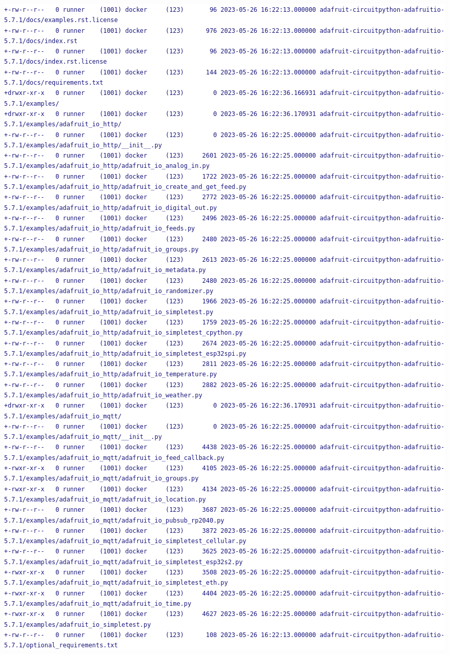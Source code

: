 ```diff
+-rw-r--r--   0 runner    (1001) docker     (123)       96 2023-05-26 16:22:13.000000 adafruit-circuitpython-adafruitio-5.7.1/docs/examples.rst.license
+-rw-r--r--   0 runner    (1001) docker     (123)      976 2023-05-26 16:22:13.000000 adafruit-circuitpython-adafruitio-5.7.1/docs/index.rst
+-rw-r--r--   0 runner    (1001) docker     (123)       96 2023-05-26 16:22:13.000000 adafruit-circuitpython-adafruitio-5.7.1/docs/index.rst.license
+-rw-r--r--   0 runner    (1001) docker     (123)      144 2023-05-26 16:22:13.000000 adafruit-circuitpython-adafruitio-5.7.1/docs/requirements.txt
+drwxr-xr-x   0 runner    (1001) docker     (123)        0 2023-05-26 16:22:36.166931 adafruit-circuitpython-adafruitio-5.7.1/examples/
+drwxr-xr-x   0 runner    (1001) docker     (123)        0 2023-05-26 16:22:36.170931 adafruit-circuitpython-adafruitio-5.7.1/examples/adafruit_io_http/
+-rw-r--r--   0 runner    (1001) docker     (123)        0 2023-05-26 16:22:25.000000 adafruit-circuitpython-adafruitio-5.7.1/examples/adafruit_io_http/__init__.py
+-rw-r--r--   0 runner    (1001) docker     (123)     2601 2023-05-26 16:22:25.000000 adafruit-circuitpython-adafruitio-5.7.1/examples/adafruit_io_http/adafruit_io_analog_in.py
+-rw-r--r--   0 runner    (1001) docker     (123)     1722 2023-05-26 16:22:25.000000 adafruit-circuitpython-adafruitio-5.7.1/examples/adafruit_io_http/adafruit_io_create_and_get_feed.py
+-rw-r--r--   0 runner    (1001) docker     (123)     2772 2023-05-26 16:22:25.000000 adafruit-circuitpython-adafruitio-5.7.1/examples/adafruit_io_http/adafruit_io_digital_out.py
+-rw-r--r--   0 runner    (1001) docker     (123)     2496 2023-05-26 16:22:25.000000 adafruit-circuitpython-adafruitio-5.7.1/examples/adafruit_io_http/adafruit_io_feeds.py
+-rw-r--r--   0 runner    (1001) docker     (123)     2480 2023-05-26 16:22:25.000000 adafruit-circuitpython-adafruitio-5.7.1/examples/adafruit_io_http/adafruit_io_groups.py
+-rw-r--r--   0 runner    (1001) docker     (123)     2613 2023-05-26 16:22:25.000000 adafruit-circuitpython-adafruitio-5.7.1/examples/adafruit_io_http/adafruit_io_metadata.py
+-rw-r--r--   0 runner    (1001) docker     (123)     2480 2023-05-26 16:22:25.000000 adafruit-circuitpython-adafruitio-5.7.1/examples/adafruit_io_http/adafruit_io_randomizer.py
+-rw-r--r--   0 runner    (1001) docker     (123)     1966 2023-05-26 16:22:25.000000 adafruit-circuitpython-adafruitio-5.7.1/examples/adafruit_io_http/adafruit_io_simpletest.py
+-rw-r--r--   0 runner    (1001) docker     (123)     1759 2023-05-26 16:22:25.000000 adafruit-circuitpython-adafruitio-5.7.1/examples/adafruit_io_http/adafruit_io_simpletest_cpython.py
+-rw-r--r--   0 runner    (1001) docker     (123)     2674 2023-05-26 16:22:25.000000 adafruit-circuitpython-adafruitio-5.7.1/examples/adafruit_io_http/adafruit_io_simpletest_esp32spi.py
+-rw-r--r--   0 runner    (1001) docker     (123)     2811 2023-05-26 16:22:25.000000 adafruit-circuitpython-adafruitio-5.7.1/examples/adafruit_io_http/adafruit_io_temperature.py
+-rw-r--r--   0 runner    (1001) docker     (123)     2882 2023-05-26 16:22:25.000000 adafruit-circuitpython-adafruitio-5.7.1/examples/adafruit_io_http/adafruit_io_weather.py
+drwxr-xr-x   0 runner    (1001) docker     (123)        0 2023-05-26 16:22:36.170931 adafruit-circuitpython-adafruitio-5.7.1/examples/adafruit_io_mqtt/
+-rw-r--r--   0 runner    (1001) docker     (123)        0 2023-05-26 16:22:25.000000 adafruit-circuitpython-adafruitio-5.7.1/examples/adafruit_io_mqtt/__init__.py
+-rw-r--r--   0 runner    (1001) docker     (123)     4438 2023-05-26 16:22:25.000000 adafruit-circuitpython-adafruitio-5.7.1/examples/adafruit_io_mqtt/adafruit_io_feed_callback.py
+-rwxr-xr-x   0 runner    (1001) docker     (123)     4105 2023-05-26 16:22:25.000000 adafruit-circuitpython-adafruitio-5.7.1/examples/adafruit_io_mqtt/adafruit_io_groups.py
+-rwxr-xr-x   0 runner    (1001) docker     (123)     4134 2023-05-26 16:22:25.000000 adafruit-circuitpython-adafruitio-5.7.1/examples/adafruit_io_mqtt/adafruit_io_location.py
+-rw-r--r--   0 runner    (1001) docker     (123)     3687 2023-05-26 16:22:25.000000 adafruit-circuitpython-adafruitio-5.7.1/examples/adafruit_io_mqtt/adafruit_io_pubsub_rp2040.py
+-rw-r--r--   0 runner    (1001) docker     (123)     3872 2023-05-26 16:22:25.000000 adafruit-circuitpython-adafruitio-5.7.1/examples/adafruit_io_mqtt/adafruit_io_simpletest_cellular.py
+-rw-r--r--   0 runner    (1001) docker     (123)     3625 2023-05-26 16:22:25.000000 adafruit-circuitpython-adafruitio-5.7.1/examples/adafruit_io_mqtt/adafruit_io_simpletest_esp32s2.py
+-rwxr-xr-x   0 runner    (1001) docker     (123)     3508 2023-05-26 16:22:25.000000 adafruit-circuitpython-adafruitio-5.7.1/examples/adafruit_io_mqtt/adafruit_io_simpletest_eth.py
+-rwxr-xr-x   0 runner    (1001) docker     (123)     4404 2023-05-26 16:22:25.000000 adafruit-circuitpython-adafruitio-5.7.1/examples/adafruit_io_mqtt/adafruit_io_time.py
+-rwxr-xr-x   0 runner    (1001) docker     (123)     4627 2023-05-26 16:22:25.000000 adafruit-circuitpython-adafruitio-5.7.1/examples/adafruit_io_simpletest.py
+-rw-r--r--   0 runner    (1001) docker     (123)      108 2023-05-26 16:22:13.000000 adafruit-circuitpython-adafruitio-5.7.1/optional_requirements.txt
```